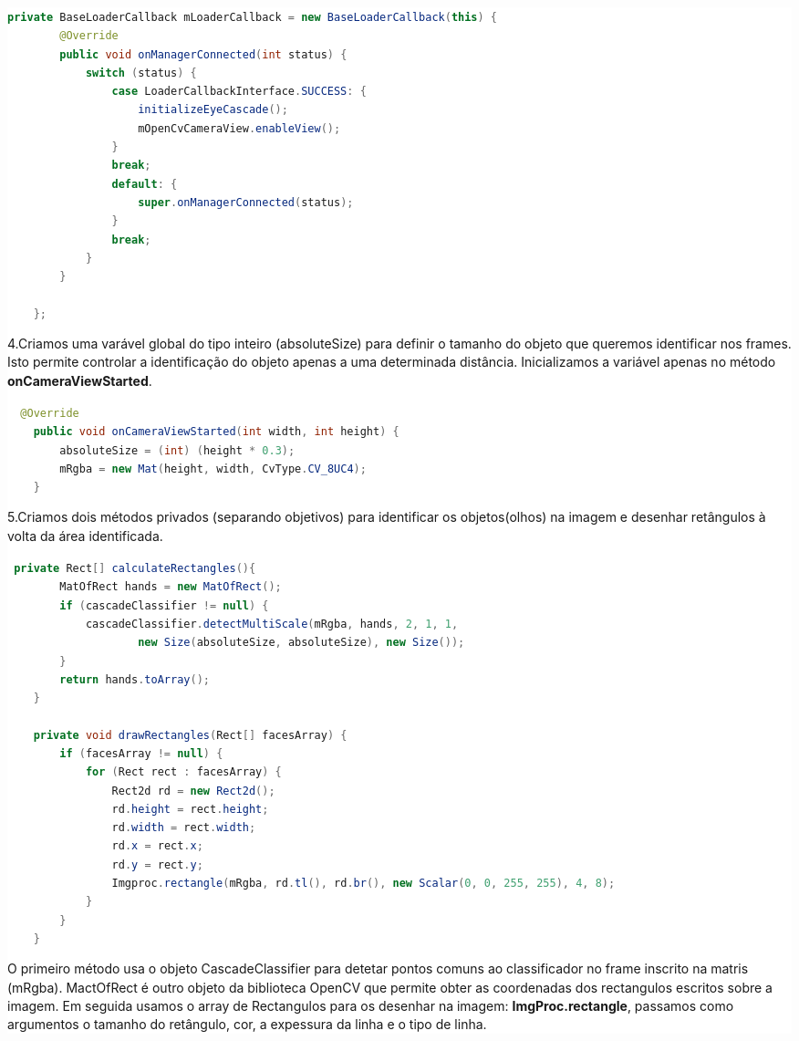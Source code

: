 ```Java
private BaseLoaderCallback mLoaderCallback = new BaseLoaderCallback(this) {
        @Override
        public void onManagerConnected(int status) {
            switch (status) {
                case LoaderCallbackInterface.SUCCESS: {
                    initializeEyeCascade();
                    mOpenCvCameraView.enableView();
                }
                break;
                default: {
                    super.onManagerConnected(status);
                }
                break;
            }
        }

    };
```
4.Criamos uma varável global do tipo inteiro (absoluteSize) para definir o tamanho do objeto que queremos identificar nos frames. Isto permite controlar a identificação do objeto 
apenas a uma determinada distância. Inicializamos a variável apenas no método **onCameraViewStarted**.

```Java
  @Override
    public void onCameraViewStarted(int width, int height) {
        absoluteSize = (int) (height * 0.3);
        mRgba = new Mat(height, width, CvType.CV_8UC4);
    }
``` 

5.Criamos dois métodos privados (separando objetivos) para identificar os objetos(olhos) na imagem e desenhar retângulos à volta da área identificada.

```Java
 private Rect[] calculateRectangles(){
        MatOfRect hands = new MatOfRect();
        if (cascadeClassifier != null) {
            cascadeClassifier.detectMultiScale(mRgba, hands, 2, 1, 1,
                    new Size(absoluteSize, absoluteSize), new Size());
        }
        return hands.toArray();
    }

    private void drawRectangles(Rect[] facesArray) {
        if (facesArray != null) {
            for (Rect rect : facesArray) {
                Rect2d rd = new Rect2d();
                rd.height = rect.height;
                rd.width = rect.width;
                rd.x = rect.x;
                rd.y = rect.y;
                Imgproc.rectangle(mRgba, rd.tl(), rd.br(), new Scalar(0, 0, 255, 255), 4, 8);
            }
        }
    }
```
O primeiro método usa o objeto CascadeClassifier para detetar pontos comuns ao classificador no frame inscrito na matris (mRgba). MactOfRect é outro objeto da biblioteca OpenCV que permite obter as coordenadas 
dos rectangulos escritos sobre a imagem. Em seguida usamos o array de Rectangulos para os desenhar na imagem: **ImgProc.rectangle**, passamos como argumentos o tamanho do retângulo, cor, a expessura da 
linha e o tipo de linha.

